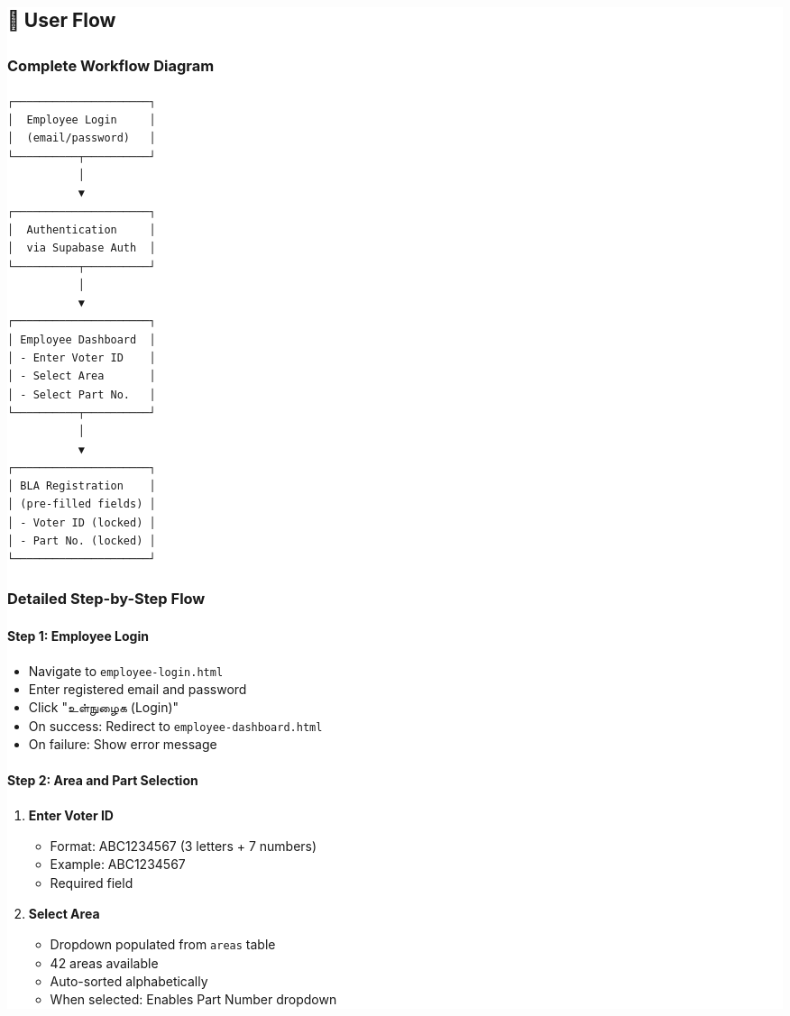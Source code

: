 
## 👤 User Flow

### Complete Workflow Diagram

```
┌─────────────────────┐
│  Employee Login     │
│  (email/password)   │
└──────────┬──────────┘
           │
           ▼
┌─────────────────────┐
│  Authentication     │
│  via Supabase Auth  │
└──────────┬──────────┘
           │
           ▼
┌─────────────────────┐
│ Employee Dashboard  │
│ - Enter Voter ID    │
│ - Select Area       │
│ - Select Part No.   │
└──────────┬──────────┘
           │
           ▼
┌─────────────────────┐
│ BLA Registration    │
│ (pre-filled fields) │
│ - Voter ID (locked) │
│ - Part No. (locked) │
└─────────────────────┘
```

### Detailed Step-by-Step Flow

#### Step 1: Employee Login
- Navigate to `employee-login.html`
- Enter registered email and password
- Click "உள்நுழைக (Login)"
- On success: Redirect to `employee-dashboard.html`
- On failure: Show error message

#### Step 2: Area and Part Selection
1. **Enter Voter ID**
   - Format: ABC1234567 (3 letters + 7 numbers)
   - Example: ABC1234567
   - Required field

2. **Select Area**
   - Dropdown populated from `areas` table
   - 42 areas available
   - Auto-sorted alphabetically
   - When selected: Enables Part Number dropdown

